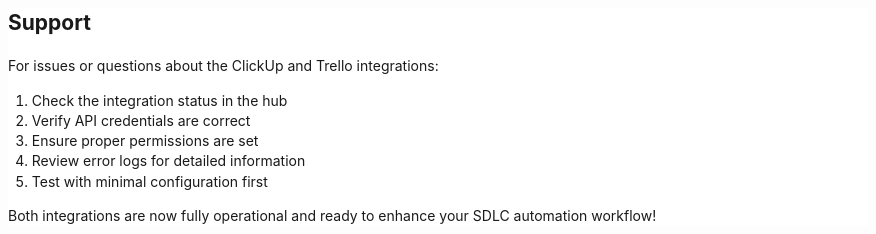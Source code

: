 ## Support

For issues or questions about the ClickUp and Trello integrations:
1. Check the integration status in the hub
2. Verify API credentials are correct
3. Ensure proper permissions are set
4. Review error logs for detailed information
5. Test with minimal configuration first

Both integrations are now fully operational and ready to enhance your SDLC automation workflow!